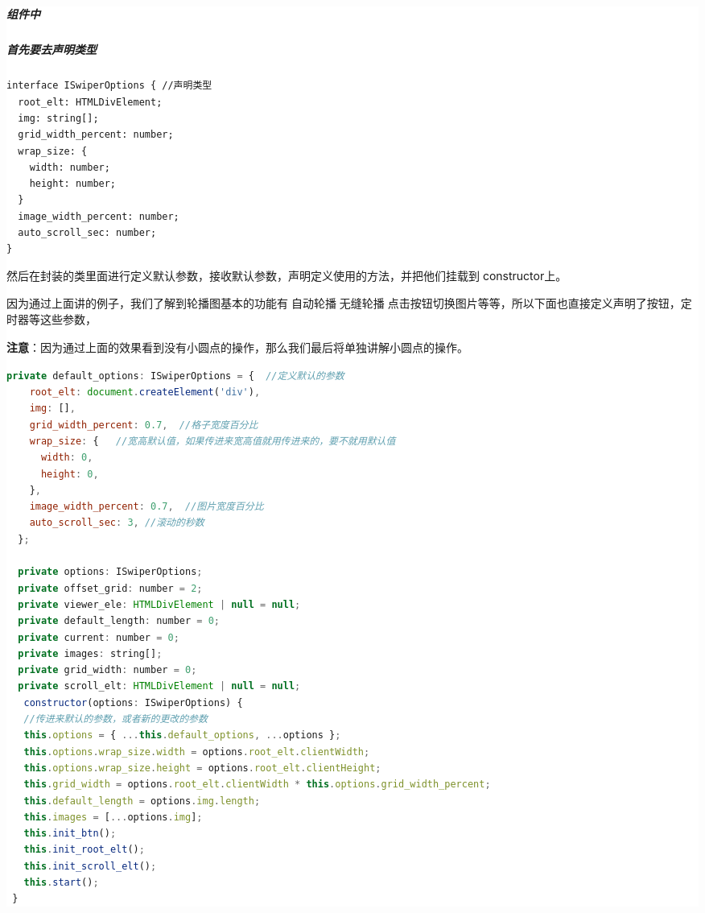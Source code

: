 ##### 组件中

##### 首先要去声明类型

```tsx
interface ISwiperOptions { //声明类型
  root_elt: HTMLDivElement;
  img: string[];
  grid_width_percent: number;
  wrap_size: {
    width: number;
    height: number;
  }
  image_width_percent: number;
  auto_scroll_sec: number;
}

```

然后在封装的类里面进行定义默认参数，接收默认参数，声明定义使用的方法，并把他们挂载到 constructor上。

因为通过上面讲的例子，我们了解到轮播图基本的功能有 自动轮播 无缝轮播 点击按钮切换图片等等，所以下面也直接定义声明了按钮，定时器等这些参数，

**注意**：因为通过上面的效果看到没有小圆点的操作，那么我们最后将单独讲解小圆点的操作。

```js
private default_options: ISwiperOptions = {  //定义默认的参数
    root_elt: document.createElement('div'),
    img: [],
    grid_width_percent: 0.7,  //格子宽度百分比
    wrap_size: {   //宽高默认值，如果传进来宽高值就用传进来的，要不就用默认值
      width: 0,
      height: 0,
    },
    image_width_percent: 0.7,  //图片宽度百分比
    auto_scroll_sec: 3, //滚动的秒数
  };

  private options: ISwiperOptions;
  private offset_grid: number = 2;
  private viewer_ele: HTMLDivElement | null = null;
  private default_length: number = 0;
  private current: number = 0;
  private images: string[];
  private grid_width: number = 0;
  private scroll_elt: HTMLDivElement | null = null;
   constructor(options: ISwiperOptions) {
   //传进来默认的参数，或者新的更改的参数
   this.options = { ...this.default_options, ...options };
   this.options.wrap_size.width = options.root_elt.clientWidth;
   this.options.wrap_size.height = options.root_elt.clientHeight;
   this.grid_width = options.root_elt.clientWidth * this.options.grid_width_percent;
   this.default_length = options.img.length;
   this.images = [...options.img];
   this.init_btn();
   this.init_root_elt();
   this.init_scroll_elt();
   this.start();
 }
```
